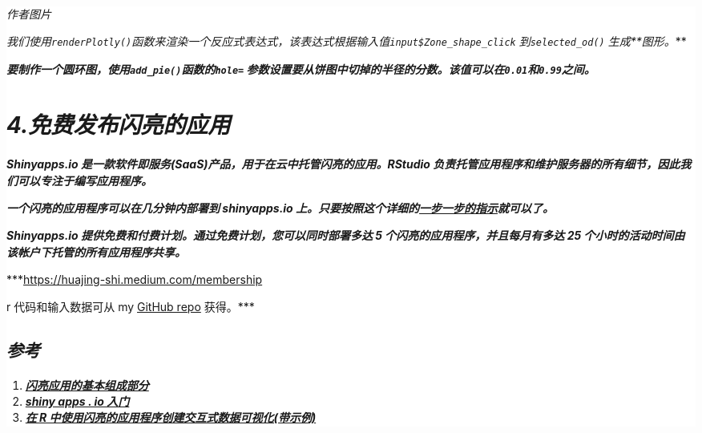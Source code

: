 *作者图片*

*我们使用`renderPlotly()`函数来渲染一个反应式表达式，该表达式根据输入值`input$Zone_shape_click` 到`selected_od()` *生成**图形。****

***要制作一个圆环图，使用`add_pie()`函数的`hole=` 参数设置要从饼图中切掉的半径的分数。该值可以在`0.01`和`0.99`之间。***

# ***4.免费发布闪亮的应用***

****Shinyapps.io* 是一款软件即服务(SaaS)产品，用于在云中托管闪亮的应用。RStudio 负责托管应用程序和维护服务器的所有细节，因此我们可以专注于编写应用程序。***

***一个闪亮的应用程序可以在几分钟内部署到 shinyapps.io 上。只要按照这个详细的[一步一步的指示](https://shiny.rstudio.com/articles/shinyapps.html#:~:text=Shinyapps.io%20is%20an%20online,focus%20on%20writing%20great%20apps!&text=Use%20the%20tokens%20generated%20by,to%20configure%20your%20rsconnect%20package.)就可以了。***

****Shinyapps.io* 提供免费和付费计划。通过免费计划，您可以同时部署多达 5 个闪亮的应用程序，并且每月有多达 25 个小时的活动时间由该帐户下托管的所有应用程序共享。***

***<https://huajing-shi.medium.com/membership>  

r 代码和输入数据可从 my [GitHub repo](https://github.com/shi093/Map-Freight-Analysis-Framework) 获得。*** 

## ***参考***

1.  ***[闪亮应用的基本组成部分](https://shiny.rstudio.com/articles/basics.html)***
2.  ***[shiny apps . io 入门](https://shiny.rstudio.com/articles/shinyapps.html#:~:text=Shinyapps.io%20is%20an%20online,focus%20on%20writing%20great%20apps!&text=Use%20the%20tokens%20generated%20by,to%20configure%20your%20rsconnect%20package.)***
3.  ***[在 R 中使用闪亮的应用程序创建交互式数据可视化(带示例)](https://www.analyticsvidhya.com/blog/2016/10/creating-interactive-data-visualization-using-shiny-app-in-r-with-examples/)***